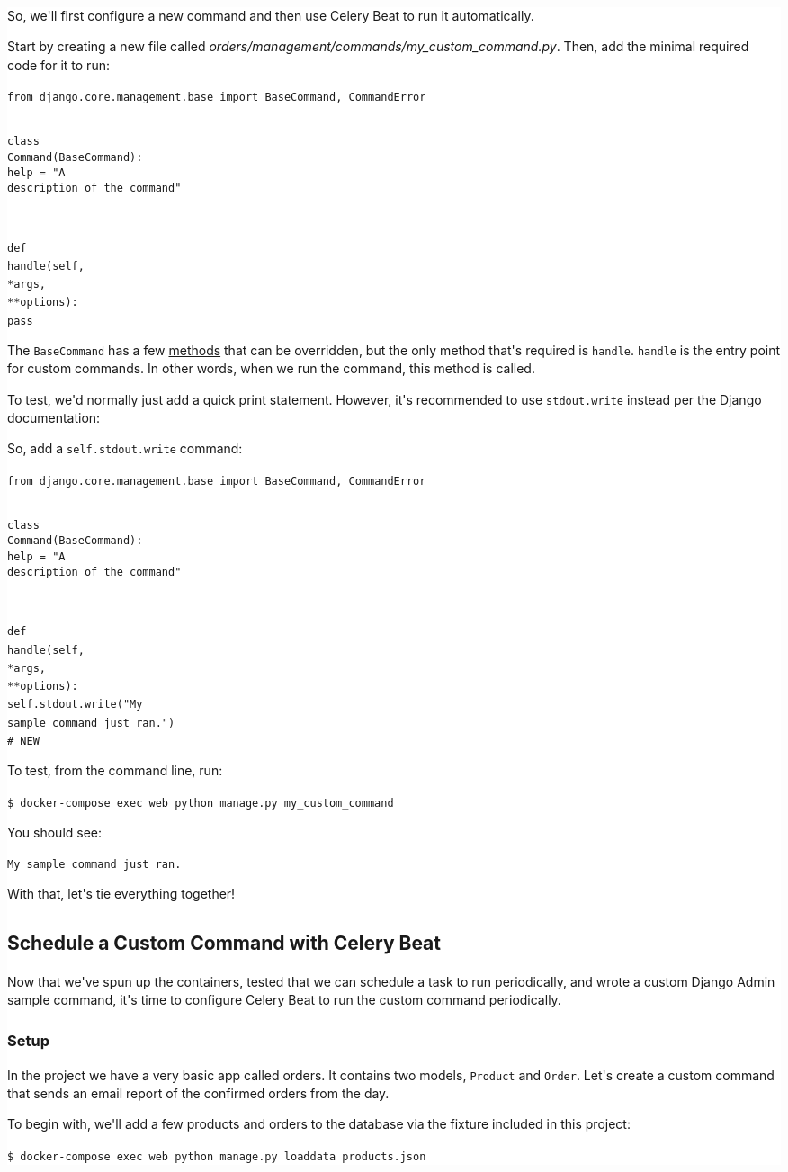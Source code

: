 <p>So, we'll first configure a new command and then use Celery Beat to run it automatically.</p>
<p>Start by creating a new file called <em>orders/management/commands/my_custom_command.py</em>. Then, add the minimal required code for it to run:</p>
<div class="codehilite"><pre><span></span><code><span class="kn">from</span> <span class="nn">django.core.management.base</span> <span class="kn">import</span> <span class="n">BaseCommand</span><span class="p">,</span> <span class="n">CommandError</span>


<span class="k">class</span> <span class="nc">Command</span><span class="p">(</span><span class="n">BaseCommand</span><span class="p">):</span>
    <span class="n">help</span> <span class="o">=</span> <span class="s2">&quot;A description of the command&quot;</span>

<span class="k">def</span> <span class="nf">handle</span><span class="p">(</span><span class="bp">self</span><span class="p">,</span> <span class="o">*</span><span class="n">args</span><span class="p">,</span> <span class="o">**</span><span class="n">options</span><span class="p">):</span>
        <span class="k">pass</span>
</code></pre></div>

<p>The <code>BaseCommand</code> has a few <a href="https://docs.djangoproject.com/en/3.2/howto/custom-management-commands/#methods">methods</a> that can be overridden, but the only method that's required is <code>handle</code>. <code>handle</code> is the entry point for custom commands. In other words, when we run the command, this method is called.</p>
<p>To test, we'd normally just add a quick print statement. However, it's recommended to use <code>stdout.write</code> instead per the Django documentation:</p>

<p>So, add a <code>self.stdout.write</code> command:</p>
<div class="codehilite"><pre><span></span><code><span class="kn">from</span> <span class="nn">django.core.management.base</span> <span class="kn">import</span> <span class="n">BaseCommand</span><span class="p">,</span> <span class="n">CommandError</span>


<span class="k">class</span> <span class="nc">Command</span><span class="p">(</span><span class="n">BaseCommand</span><span class="p">):</span>
    <span class="n">help</span> <span class="o">=</span> <span class="s2">&quot;A description of the command&quot;</span>

<span class="k">def</span> <span class="nf">handle</span><span class="p">(</span><span class="bp">self</span><span class="p">,</span> <span class="o">*</span><span class="n">args</span><span class="p">,</span> <span class="o">**</span><span class="n">options</span><span class="p">):</span>
        <span class="bp">self</span><span class="o">.</span><span class="n">stdout</span><span class="o">.</span><span class="n">write</span><span class="p">(</span><span class="s2">&quot;My sample command just ran.&quot;</span><span class="p">)</span> <span class="c1"># NEW</span>
</code></pre></div>

<p>To test, from the command line, run:</p>
<div class="codehilite"><pre><span></span><code>$ docker-compose <span class="nb">exec</span> web python manage.py my_custom_command
</code></pre></div>

<p>You should see:</p>
<div class="codehilite"><pre><span></span><code>My sample <span class="nb">command</span> just ran.
</code></pre></div>

<p>With that, let's tie everything together!</p>
<h2 id="schedule-a-custom-command-with-celery-beat">Schedule a Custom Command with Celery Beat</h2>
<p>Now that we've spun up the containers, tested that we can schedule a task to run periodically, and wrote a custom Django Admin sample command, it's time to configure Celery Beat to run the custom command periodically.</p>
<h3 id="setup_1">Setup</h3>
<p>In the project we have a very basic app called orders. It contains two models, <code>Product</code> and <code>Order</code>. Let's create a custom command that sends an email report of the confirmed orders from the day.</p>
<p>To begin with, we'll add a few products and orders to the database via the fixture included in this project:</p>
<div class="codehilite"><pre><span></span><code>$ docker-compose <span class="nb">exec</span> web python manage.py loaddata products.json
</code></pre></div>
